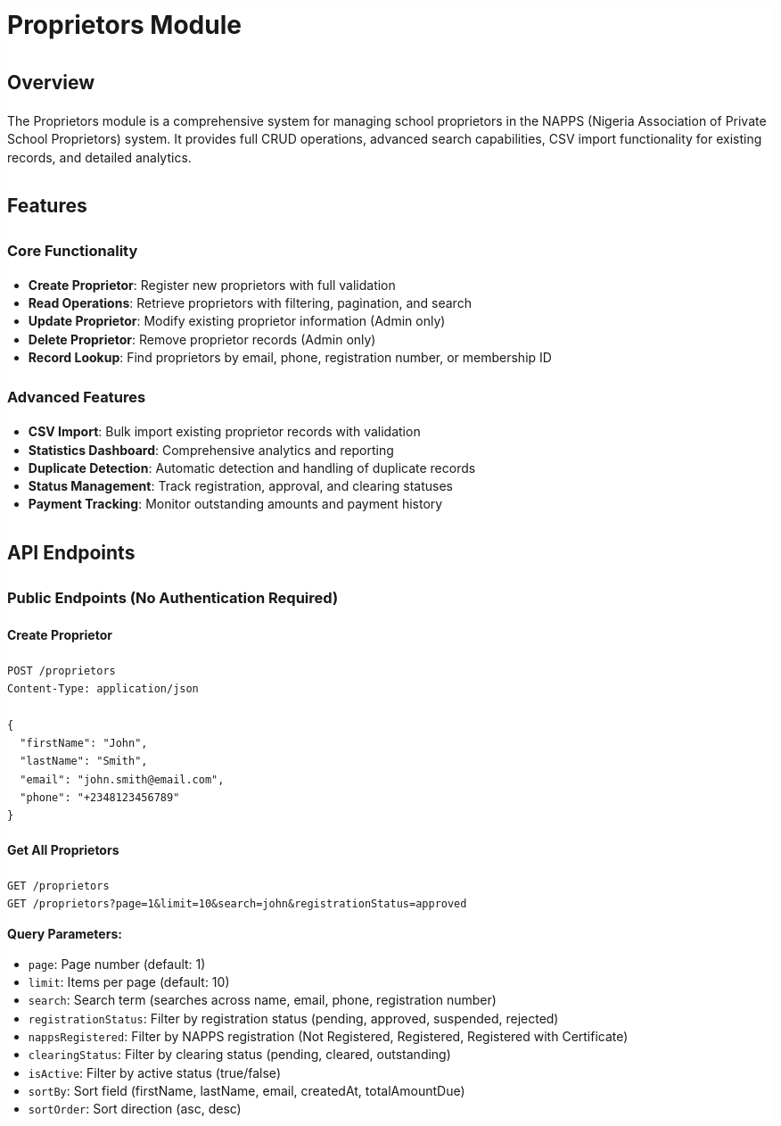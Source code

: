 # Proprietors Module

## Overview
The Proprietors module is a comprehensive system for managing school proprietors in the NAPPS (Nigeria Association of Private School Proprietors) system. It provides full CRUD operations, advanced search capabilities, CSV import functionality for existing records, and detailed analytics.

## Features

### Core Functionality
- **Create Proprietor**: Register new proprietors with full validation
- **Read Operations**: Retrieve proprietors with filtering, pagination, and search
- **Update Proprietor**: Modify existing proprietor information (Admin only)
- **Delete Proprietor**: Remove proprietor records (Admin only)
- **Record Lookup**: Find proprietors by email, phone, registration number, or membership ID

### Advanced Features
- **CSV Import**: Bulk import existing proprietor records with validation
- **Statistics Dashboard**: Comprehensive analytics and reporting
- **Duplicate Detection**: Automatic detection and handling of duplicate records
- **Status Management**: Track registration, approval, and clearing statuses
- **Payment Tracking**: Monitor outstanding amounts and payment history

## API Endpoints

### Public Endpoints (No Authentication Required)

#### Create Proprietor
```http
POST /proprietors
Content-Type: application/json

{
  "firstName": "John",
  "lastName": "Smith",
  "email": "john.smith@email.com",
  "phone": "+2348123456789"
}
```

#### Get All Proprietors
```http
GET /proprietors
GET /proprietors?page=1&limit=10&search=john&registrationStatus=approved
```

**Query Parameters:**
- `page`: Page number (default: 1)
- `limit`: Items per page (default: 10)
- `search`: Search term (searches across name, email, phone, registration number)
- `registrationStatus`: Filter by registration status (pending, approved, suspended, rejected)
- `nappsRegistered`: Filter by NAPPS registration (Not Registered, Registered, Registered with Certificate)
- `clearingStatus`: Filter by clearing status (pending, cleared, outstanding)
- `isActive`: Filter by active status (true/false)
- `sortBy`: Sort field (firstName, lastName, email, createdAt, totalAmountDue)
- `sortOrder`: Sort direction (asc, desc)
